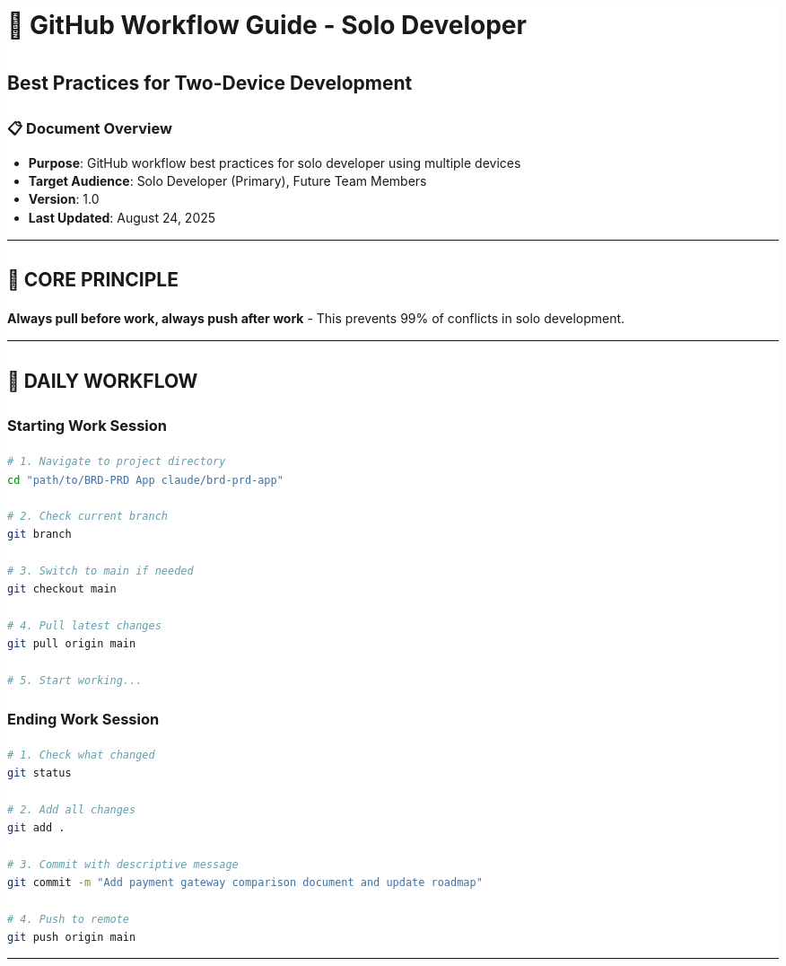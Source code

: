# 🔄 **GitHub Workflow Guide - Solo Developer**
## Best Practices for Two-Device Development

### 📋 **Document Overview**
- **Purpose**: GitHub workflow best practices for solo developer using multiple devices
- **Target Audience**: Solo Developer (Primary), Future Team Members
- **Version**: 1.0
- **Last Updated**: August 24, 2025

---

## 🎯 **CORE PRINCIPLE**
**Always pull before work, always push after work** - This prevents 99% of conflicts in solo development.

---

## 🔄 **DAILY WORKFLOW**

### **Starting Work Session**
```bash
# 1. Navigate to project directory
cd "path/to/BRD-PRD App claude/brd-prd-app"

# 2. Check current branch
git branch

# 3. Switch to main if needed
git checkout main

# 4. Pull latest changes
git pull origin main

# 5. Start working...
```

### **Ending Work Session**
```bash
# 1. Check what changed
git status

# 2. Add all changes
git add .

# 3. Commit with descriptive message
git commit -m "Add payment gateway comparison document and update roadmap"

# 4. Push to remote
git push origin main
```

---